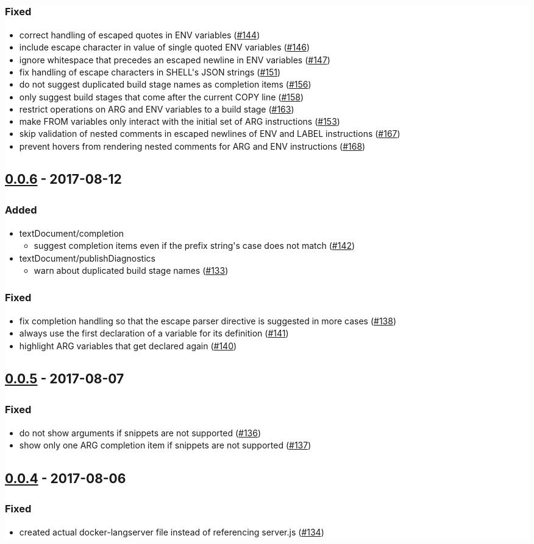 ### Fixed
- correct handling of escaped quotes in ENV variables ([#144](https://github.com/rcjsuen/dockerfile-language-server-nodejs/issues/144))
- include escape character in value of single quoted ENV variables ([#146](https://github.com/rcjsuen/dockerfile-language-server-nodejs/issues/146))
- ignore whitespace that precedes an escaped newline in ENV variables ([#147](https://github.com/rcjsuen/dockerfile-language-server-nodejs/issues/147))
- fix handling of escape characters in SHELL's JSON strings ([#151](https://github.com/rcjsuen/dockerfile-language-server-nodejs/issues/151))
- do not suggest duplicated build stage names as completion items ([#156](https://github.com/rcjsuen/dockerfile-language-server-nodejs/issues/156))
- only suggest build stages that come after the current COPY line ([#158](https://github.com/rcjsuen/dockerfile-language-server-nodejs/issues/158))
- restrict operations on ARG and ENV variables to a build stage ([#163](https://github.com/rcjsuen/dockerfile-language-server-nodejs/issues/163))
- make FROM variables only interact with the initial set of ARG instructions ([#153](https://github.com/rcjsuen/dockerfile-language-server-nodejs/issues/153))
- skip validation of nested comments in escaped newlines of ENV and LABEL instructions ([#167](https://github.com/rcjsuen/dockerfile-language-server-nodejs/issues/167))
- prevent hovers from rendering nested comments for ARG and ENV instructions ([#168](https://github.com/rcjsuen/dockerfile-language-server-nodejs/issues/168))

## [0.0.6] - 2017-08-12
### Added
- textDocument/completion
  - suggest completion items even if the prefix string's case does not match ([#142](https://github.com/rcjsuen/dockerfile-language-server-nodejs/issues/142))
- textDocument/publishDiagnostics
  - warn about duplicated build stage names ([#133](https://github.com/rcjsuen/dockerfile-language-server-nodejs/issues/133))

### Fixed
- fix completion handling so that the escape parser directive is suggested in more cases ([#138](https://github.com/rcjsuen/dockerfile-language-server-nodejs/issues/138))
- always use the first declaration of a variable for its definition ([#141](https://github.com/rcjsuen/dockerfile-language-server-nodejs/issues/141))
- highlight ARG variables that get declared again ([#140](https://github.com/rcjsuen/dockerfile-language-server-nodejs/issues/140))

## [0.0.5] - 2017-08-07
### Fixed
- do not show arguments if snippets are not supported ([#136](https://github.com/rcjsuen/dockerfile-language-server-nodejs/issues/136))
- show only one ARG completion item if snippets are not supported ([#137](https://github.com/rcjsuen/dockerfile-language-server-nodejs/issues/137))

## [0.0.4] - 2017-08-06
### Fixed
- created actual docker-langserver file instead of referencing server.js ([#134](https://github.com/rcjsuen/dockerfile-language-server-nodejs/issues/134))


[Unreleased]: https://github.com/rcjsuen/dockerfile-language-server-nodejs/compare/v0.7.1...HEAD
[0.7.1]: https://github.com/rcjsuen/dockerfile-language-server-nodejs/compare/v0.7.0...v0.7.1
[0.7.0]: https://github.com/rcjsuen/dockerfile-language-server-nodejs/compare/v0.6.0...v0.7.0
[0.6.0]: https://github.com/rcjsuen/dockerfile-language-server-nodejs/compare/v0.5.0...v0.6.0
[0.5.0]: https://github.com/rcjsuen/dockerfile-language-server-nodejs/compare/v0.4.1...v0.5.0
[0.4.1]: https://github.com/rcjsuen/dockerfile-language-server-nodejs/compare/v0.4.0...v0.4.1
[0.4.0]: https://github.com/rcjsuen/dockerfile-language-server-nodejs/compare/v0.3.0...v0.4.0
[0.3.0]: https://github.com/rcjsuen/dockerfile-language-server-nodejs/compare/v0.2.2...v0.3.0
[0.2.2]: https://github.com/rcjsuen/dockerfile-language-server-nodejs/compare/v0.2.1...v0.2.2
[0.2.1]: https://github.com/rcjsuen/dockerfile-language-server-nodejs/compare/v0.2.0...v0.2.1
[0.2.0]: https://github.com/rcjsuen/dockerfile-language-server-nodejs/compare/v0.1.1...v0.2.0
[0.1.1]: https://github.com/rcjsuen/dockerfile-language-server-nodejs/compare/v0.1.0...v0.1.1
[0.1.0]: https://github.com/rcjsuen/dockerfile-language-server-nodejs/compare/v0.0.24...v0.1.0
[0.0.24]: https://github.com/rcjsuen/dockerfile-language-server-nodejs/compare/v0.0.23...v0.0.24
[0.0.23]: https://github.com/rcjsuen/dockerfile-language-server-nodejs/compare/v0.0.22...v0.0.23
[0.0.22]: https://github.com/rcjsuen/dockerfile-language-server-nodejs/compare/v0.0.21...v0.0.22
[0.0.21]: https://github.com/rcjsuen/dockerfile-language-server-nodejs/compare/v0.0.20...v0.0.21
[0.0.20]: https://github.com/rcjsuen/dockerfile-language-server-nodejs/compare/v0.0.19...v0.0.20
[0.0.19]: https://github.com/rcjsuen/dockerfile-language-server-nodejs/compare/v0.0.18...v0.0.19
[0.0.18]: https://github.com/rcjsuen/dockerfile-language-server-nodejs/compare/v0.0.17...v0.0.18
[0.0.17]: https://github.com/rcjsuen/dockerfile-language-server-nodejs/compare/v0.0.16...v0.0.17
[0.0.16]: https://github.com/rcjsuen/dockerfile-language-server-nodejs/compare/v0.0.15...v0.0.16
[0.0.15]: https://github.com/rcjsuen/dockerfile-language-server-nodejs/compare/v0.0.14...v0.0.15
[0.0.14]: https://github.com/rcjsuen/dockerfile-language-server-nodejs/compare/v0.0.13...v0.0.14
[0.0.13]: https://github.com/rcjsuen/dockerfile-language-server-nodejs/compare/v0.0.12...v0.0.13
[0.0.12]: https://github.com/rcjsuen/dockerfile-language-server-nodejs/compare/v0.0.11...v0.0.12
[0.0.11]: https://github.com/rcjsuen/dockerfile-language-server-nodejs/compare/v0.0.10...v0.0.11
[0.0.10]: https://github.com/rcjsuen/dockerfile-language-server-nodejs/compare/v0.0.9...v0.0.10
[0.0.9]: https://github.com/rcjsuen/dockerfile-language-server-nodejs/compare/v0.0.8...v0.0.9
[0.0.8]: https://github.com/rcjsuen/dockerfile-language-server-nodejs/compare/v0.0.7...v0.0.8
[0.0.7]: https://github.com/rcjsuen/dockerfile-language-server-nodejs/compare/v0.0.6...v0.0.7
[0.0.6]: https://github.com/rcjsuen/dockerfile-language-server-nodejs/compare/v0.0.5...v0.0.6
[0.0.5]: https://github.com/rcjsuen/dockerfile-language-server-nodejs/compare/v0.0.4...v0.0.5
[0.0.4]: https://github.com/rcjsuen/dockerfile-language-server-nodejs/compare/v0.0.3...v0.0.4
[0.0.3]: https://github.com/rcjsuen/dockerfile-language-server-nodejs/compare/v0.0.2...v0.0.3
[0.0.2]: https://github.com/rcjsuen/dockerfile-language-server-nodejs/compare/v0.0.1...v0.0.2